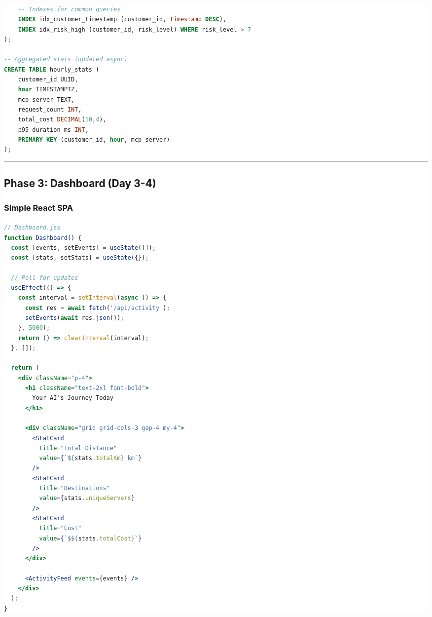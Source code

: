 ```sql
    -- Indexes for common queries
    INDEX idx_customer_timestamp (customer_id, timestamp DESC),
    INDEX idx_risk_high (customer_id, risk_level) WHERE risk_level > 7
);

-- Aggregated stats (updated async)
CREATE TABLE hourly_stats (
    customer_id UUID,
    hour TIMESTAMPTZ,
    mcp_server TEXT,
    request_count INT,
    total_cost DECIMAL(10,4),
    p95_duration_ms INT,
    PRIMARY KEY (customer_id, hour, mcp_server)
);
```

---

## Phase 3: Dashboard (Day 3-4)

### Simple React SPA
```jsx
// Dashboard.jsx
function Dashboard() {
  const [events, setEvents] = useState([]);
  const [stats, setStats] = useState({});
  
  // Poll for updates
  useEffect(() => {
    const interval = setInterval(async () => {
      const res = await fetch('/api/activity');
      setEvents(await res.json());
    }, 5000);
    return () => clearInterval(interval);
  }, []);
  
  return (
    <div className="p-4">
      <h1 className="text-2xl font-bold">
        Your AI's Journey Today
      </h1>
      
      <div className="grid grid-cols-3 gap-4 my-4">
        <StatCard 
          title="Total Distance" 
          value={`${stats.totalKm} km`} 
        />
        <StatCard 
          title="Destinations" 
          value={stats.uniqueServers} 
        />
        <StatCard 
          title="Cost" 
          value={`$${stats.totalCost}`} 
        />
      </div>
      
      <ActivityFeed events={events} />
    </div>
  );
}
```